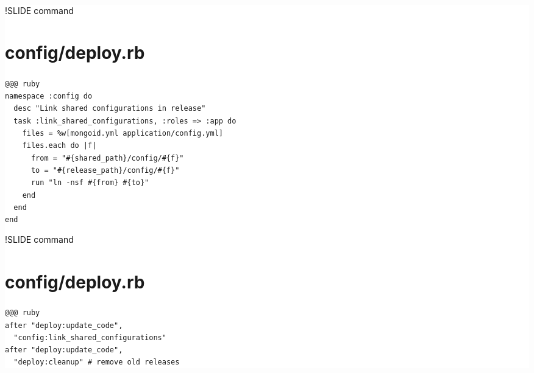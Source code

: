 !SLIDE command
# config/deploy.rb
    @@@ ruby
    namespace :config do
      desc "Link shared configurations in release"
      task :link_shared_configurations, :roles => :app do
        files = %w[mongoid.yml application/config.yml]
        files.each do |f|
          from = "#{shared_path}/config/#{f}"
          to = "#{release_path}/config/#{f}"
          run "ln -nsf #{from} #{to}"
        end
      end
    end

!SLIDE command
# config/deploy.rb
    @@@ ruby
    after "deploy:update_code",
      "config:link_shared_configurations"
    after "deploy:update_code",
      "deploy:cleanup" # remove old releases
